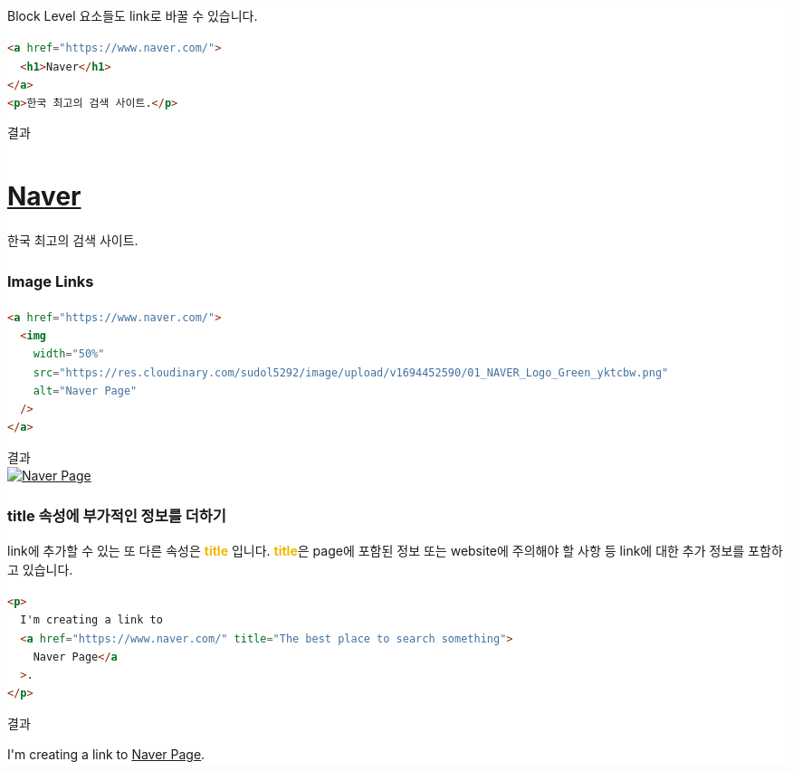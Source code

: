 Block Level 요소들도 link로 바꿀 수 있습니다.

```html
<a href="https://www.naver.com/">
  <h1>Naver</h1>
</a>
<p>한국 최고의 검색 사이트.</p>
```

결과
<a href="https://www.naver.com/">

  <h1>Naver</h1>
</a>
<p>
  한국 최고의 검색 사이트.
</p>

### Image Links

```html
<a href="https://www.naver.com/">
  <img
    width="50%"
    src="https://res.cloudinary.com/sudol5292/image/upload/v1694452590/01_NAVER_Logo_Green_yktcbw.png"
    alt="Naver Page"
  />
</a>
```

결과<br/>
<a href="https://www.naver.com/">
<img width="50%" src="https://res.cloudinary.com/sudol5292/image/upload/v1694452590/01_NAVER_Logo_Green_yktcbw.png" alt="Naver Page" />
</a>

### title 속성에 부가적인 정보를 더하기

link에 추가할 수 있는 또 다른 속성은 <b style="color: #F2B705;">title</b> 입니다. <b style="color: #F2B705;">title</b>은 page에 포함된 정보 또는 website에 주의해야 할 사항 등 link에 대한 추가 정보를 포함하고 있습니다.

```html
<p>
  I'm creating a link to
  <a href="https://www.naver.com/" title="The best place to search something">
    Naver Page</a
  >.
</p>
```

결과

<p>
	I'm creating a link to
	<a
		href="https://www.naver.com/"
		title="The best place to search something">
	Naver Page</a>.
</p>
